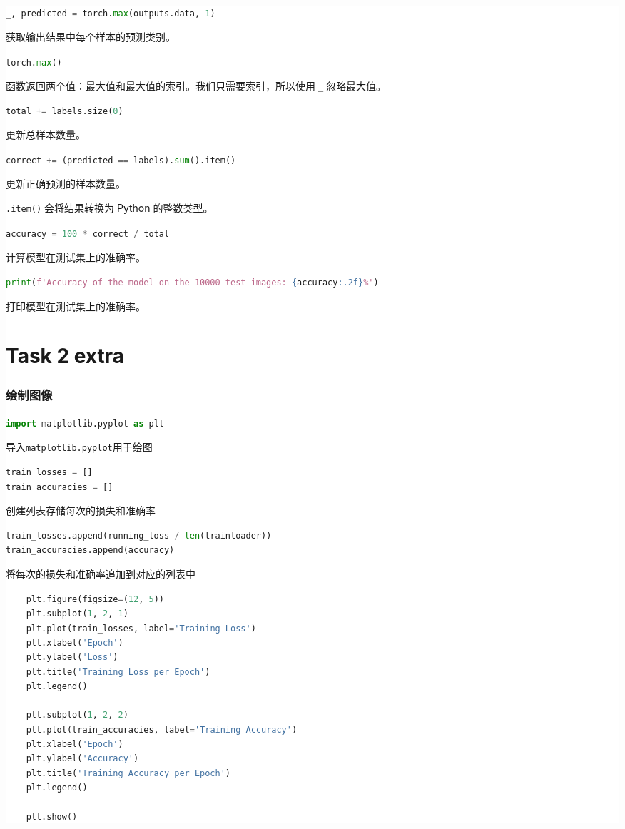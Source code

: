```python
_, predicted = torch.max(outputs.data, 1)
```
获取输出结果中每个样本的预测类别。
```python
torch.max()
``` 
函数返回两个值：最大值和最大值的索引。我们只需要索引，所以使用 `_` 忽略最大值。

```python
total += labels.size(0)
```
更新总样本数量。

```python
correct += (predicted == labels).sum().item()
```
更新正确预测的样本数量。

  `.item()` 会将结果转换为 Python 的整数类型。

```python
accuracy = 100 * correct / total
```
计算模型在测试集上的准确率。

```python
print(f'Accuracy of the model on the 10000 test images: {accuracy:.2f}%')
```
打印模型在测试集上的准确率。
# Task 2 extra
### 绘制图像
```python
import matplotlib.pyplot as plt  
```
导入`matplotlib.pyplot`用于绘图
```python
train_losses = []  
train_accuracies = []  
```
创建列表存储每次的损失和准确率
```python
train_losses.append(running_loss / len(trainloader))  
train_accuracies.append(accuracy)  
```
将每次的损失和准确率追加到对应的列表中
```python
    plt.figure(figsize=(12, 5))  
    plt.subplot(1, 2, 1)  
    plt.plot(train_losses, label='Training Loss')  
    plt.xlabel('Epoch')  
    plt.ylabel('Loss')  
    plt.title('Training Loss per Epoch')  
    plt.legend()  
  
    plt.subplot(1, 2, 2)  
    plt.plot(train_accuracies, label='Training Accuracy')  
    plt.xlabel('Epoch')  
    plt.ylabel('Accuracy')  
    plt.title('Training Accuracy per Epoch')  
    plt.legend()  
  
    plt.show()
```
